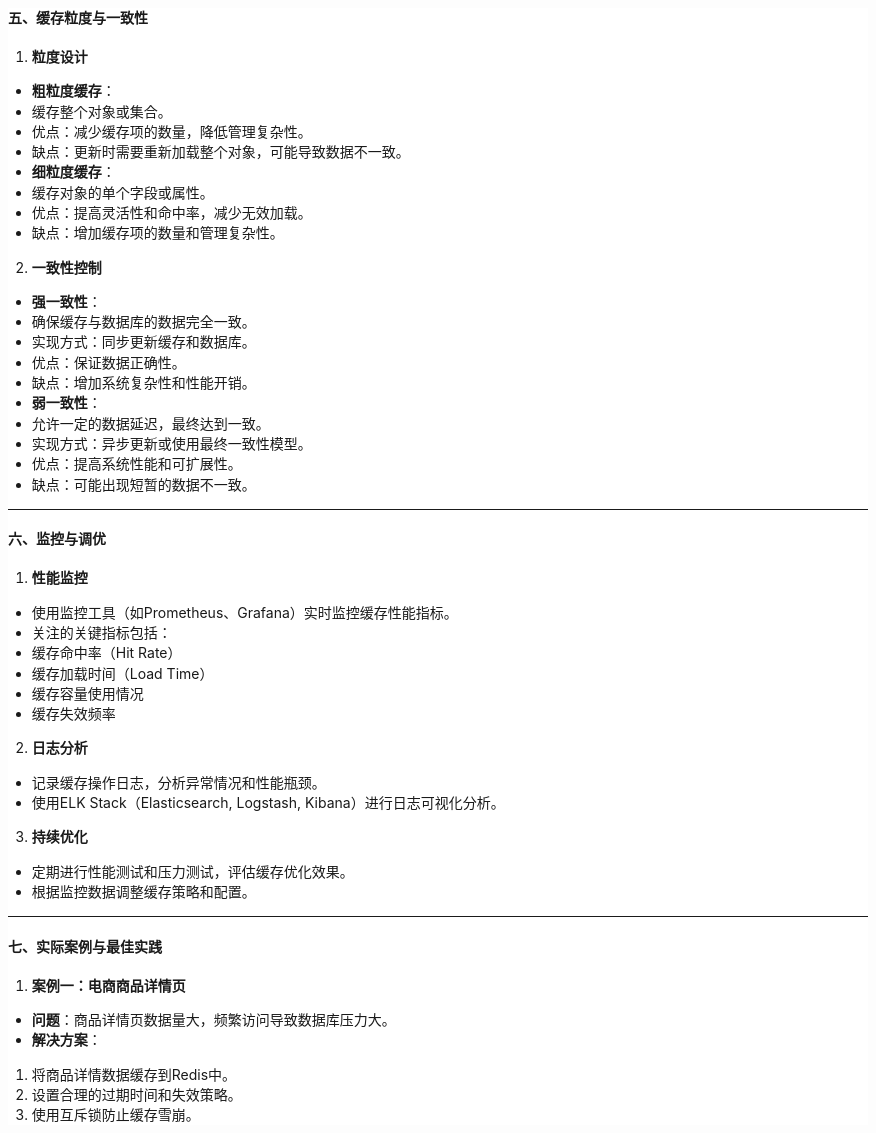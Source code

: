 
#### 五、缓存粒度与一致性

1. **粒度设计**
- **粗粒度缓存**：
- 缓存整个对象或集合。
- 优点：减少缓存项的数量，降低管理复杂性。
- 缺点：更新时需要重新加载整个对象，可能导致数据不一致。
- **细粒度缓存**：
- 缓存对象的单个字段或属性。
- 优点：提高灵活性和命中率，减少无效加载。
- 缺点：增加缓存项的数量和管理复杂性。

2. **一致性控制**
- **强一致性**：
- 确保缓存与数据库的数据完全一致。
- 实现方式：同步更新缓存和数据库。
- 优点：保证数据正确性。
- 缺点：增加系统复杂性和性能开销。
- **弱一致性**：
- 允许一定的数据延迟，最终达到一致。
- 实现方式：异步更新或使用最终一致性模型。
- 优点：提高系统性能和可扩展性。
- 缺点：可能出现短暂的数据不一致。

---

#### 六、监控与调优

1. **性能监控**
- 使用监控工具（如Prometheus、Grafana）实时监控缓存性能指标。
- 关注的关键指标包括：
- 缓存命中率（Hit Rate）
- 缓存加载时间（Load Time）
- 缓存容量使用情况
- 缓存失效频率

2. **日志分析**
- 记录缓存操作日志，分析异常情况和性能瓶颈。
- 使用ELK Stack（Elasticsearch, Logstash, Kibana）进行日志可视化分析。

3. **持续优化**
- 定期进行性能测试和压力测试，评估缓存优化效果。
- 根据监控数据调整缓存策略和配置。

---

#### 七、实际案例与最佳实践

1. **案例一：电商商品详情页**
- **问题**：商品详情页数据量大，频繁访问导致数据库压力大。
- **解决方案**：
1. 将商品详情数据缓存到Redis中。
2. 设置合理的过期时间和失效策略。
3. 使用互斥锁防止缓存雪崩。
